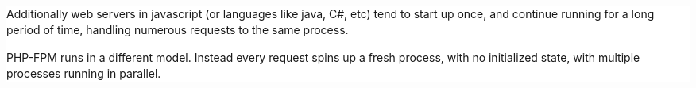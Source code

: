 Additionally web servers in javascript (or languages like java, C#, etc) tend to start up once, and continue running for a long period of time, handling numerous requests to the same process.

PHP-FPM runs in a different model. Instead every request spins up a fresh process, with no initialized state, with multiple processes running in parallel.
